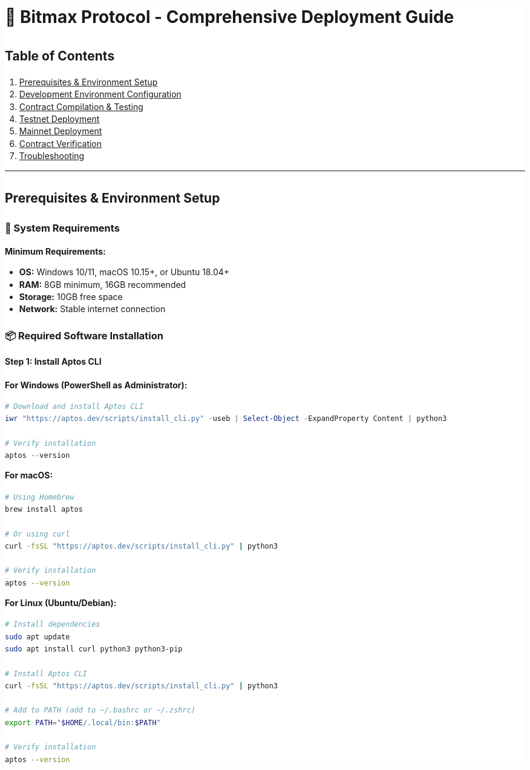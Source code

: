 # 🚀 Bitmax Protocol - Comprehensive Deployment Guide

## Table of Contents
1. [Prerequisites & Environment Setup](#prerequisites--environment-setup)
2. [Development Environment Configuration](#development-environment-configuration)
3. [Contract Compilation & Testing](#contract-compilation--testing)
4. [Testnet Deployment](#testnet-deployment)
5. [Mainnet Deployment](#mainnet-deployment)
6. [Contract Verification](#contract-verification)
7. [Troubleshooting](#troubleshooting)

---

## Prerequisites & Environment Setup

### 🔧 System Requirements

**Minimum Requirements:**
- **OS:** Windows 10/11, macOS 10.15+, or Ubuntu 18.04+
- **RAM:** 8GB minimum, 16GB recommended
- **Storage:** 10GB free space
- **Network:** Stable internet connection

### 📦 Required Software Installation

#### Step 1: Install Aptos CLI

**For Windows (PowerShell as Administrator):**
```powershell
# Download and install Aptos CLI
iwr "https://aptos.dev/scripts/install_cli.py" -useb | Select-Object -ExpandProperty Content | python3

# Verify installation
aptos --version
```

**For macOS:**
```bash
# Using Homebrew
brew install aptos

# Or using curl
curl -fsSL "https://aptos.dev/scripts/install_cli.py" | python3

# Verify installation
aptos --version
```

**For Linux (Ubuntu/Debian):**
```bash
# Install dependencies
sudo apt update
sudo apt install curl python3 python3-pip

# Install Aptos CLI
curl -fsSL "https://aptos.dev/scripts/install_cli.py" | python3

# Add to PATH (add to ~/.bashrc or ~/.zshrc)
export PATH="$HOME/.local/bin:$PATH"

# Verify installation
aptos --version
```